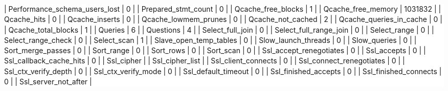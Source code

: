 | Performance_schema_users_lost                 | 0                                                |
| Prepared_stmt_count                           | 0                                                |
| Qcache_free_blocks                            | 1                                                |
| Qcache_free_memory                            | 1031832                                          |
| Qcache_hits                                   | 0                                                |
| Qcache_inserts                                | 0                                                |
| Qcache_lowmem_prunes                          | 0                                                |
| Qcache_not_cached                             | 2                                                |
| Qcache_queries_in_cache                       | 0                                                |
| Qcache_total_blocks                           | 1                                                |
| Queries                                       | 6                                                |
| Questions                                     | 4                                                |
| Select_full_join                              | 0                                                |
| Select_full_range_join                        | 0                                                |
| Select_range                                  | 0                                                |
| Select_range_check                            | 0                                                |
| Select_scan                                   | 1                                                |
| Slave_open_temp_tables                        | 0                                                |
| Slow_launch_threads                           | 0                                                |
| Slow_queries                                  | 0                                                |
| Sort_merge_passes                             | 0                                                |
| Sort_range                                    | 0                                                |
| Sort_rows                                     | 0                                                |
| Sort_scan                                     | 0                                                |
| Ssl_accept_renegotiates                       | 0                                                |
| Ssl_accepts                                   | 0                                                |
| Ssl_callback_cache_hits                       | 0                                                |
| Ssl_cipher                                    |
| Ssl_cipher_list                               |
| Ssl_client_connects                           | 0                                                |
| Ssl_connect_renegotiates                      | 0                                                |
| Ssl_ctx_verify_depth                          | 0                                                |
| Ssl_ctx_verify_mode                           | 0                                                |
| Ssl_default_timeout                           | 0                                                |
| Ssl_finished_accepts                          | 0                                                |
| Ssl_finished_connects                         | 0                                                |
| Ssl_server_not_after                          |